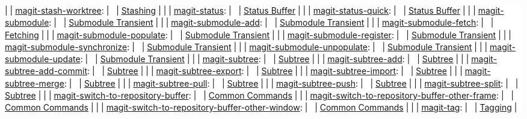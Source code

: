 |     | [magit-stash-worktree](/docs/magit/index-magit_002dstash_002dworktree):                                                                     |   | [Stashing](/docs/magit/Stashing)                                                           |
|     | [magit-status](/docs/magit/index-magit_002dstatus):                                                                                         |   | [Status Buffer](/docs/magit/Status-Buffer)                                                 |
|     | [magit-status-quick](/docs/magit/index-magit_002dstatus_002dquick):                                                                         |   | [Status Buffer](/docs/magit/Status-Buffer)                                                 |
|     | [magit-submodule](/docs/magit/index-magit_002dsubmodule):                                                                                   |   | [Submodule Transient](/docs/magit/Submodule-Transient)                                     |
|     | [magit-submodule-add](/docs/magit/index-magit_002dsubmodule_002dadd):                                                                       |   | [Submodule Transient](/docs/magit/Submodule-Transient)                                     |
|     | [magit-submodule-fetch](/docs/magit/index-magit_002dsubmodule_002dfetch):                                                                   |   | [Fetching](/docs/magit/Fetching)                                                           |
|     | [magit-submodule-populate](/docs/magit/index-magit_002dsubmodule_002dpopulate):                                                             |   | [Submodule Transient](/docs/magit/Submodule-Transient)                                     |
|     | [magit-submodule-register](/docs/magit/index-magit_002dsubmodule_002dregister):                                                             |   | [Submodule Transient](/docs/magit/Submodule-Transient)                                     |
|     | [magit-submodule-synchronize](/docs/magit/index-magit_002dsubmodule_002dsynchronize):                                                       |   | [Submodule Transient](/docs/magit/Submodule-Transient)                                     |
|     | [magit-submodule-unpopulate](/docs/magit/index-magit_002dsubmodule_002dunpopulate):                                                         |   | [Submodule Transient](/docs/magit/Submodule-Transient)                                     |
|     | [magit-submodule-update](/docs/magit/index-magit_002dsubmodule_002dupdate):                                                                 |   | [Submodule Transient](/docs/magit/Submodule-Transient)                                     |
|     | [magit-subtree](/docs/magit/index-magit_002dsubtree):                                                                                       |   | [Subtree](/docs/magit/Subtree)                                                             |
|     | [magit-subtree-add](/docs/magit/index-magit_002dsubtree_002dadd):                                                                           |   | [Subtree](/docs/magit/Subtree)                                                             |
|     | [magit-subtree-add-commit](/docs/magit/index-magit_002dsubtree_002dadd_002dcommit):                                                         |   | [Subtree](/docs/magit/Subtree)                                                             |
|     | [magit-subtree-export](/docs/magit/index-magit_002dsubtree_002dexport):                                                                     |   | [Subtree](/docs/magit/Subtree)                                                             |
|     | [magit-subtree-import](/docs/magit/index-magit_002dsubtree_002dimport):                                                                     |   | [Subtree](/docs/magit/Subtree)                                                             |
|     | [magit-subtree-merge](/docs/magit/index-magit_002dsubtree_002dmerge):                                                                       |   | [Subtree](/docs/magit/Subtree)                                                             |
|     | [magit-subtree-pull](/docs/magit/index-magit_002dsubtree_002dpull):                                                                         |   | [Subtree](/docs/magit/Subtree)                                                             |
|     | [magit-subtree-push](/docs/magit/index-magit_002dsubtree_002dpush):                                                                         |   | [Subtree](/docs/magit/Subtree)                                                             |
|     | [magit-subtree-split](/docs/magit/index-magit_002dsubtree_002dsplit):                                                                       |   | [Subtree](/docs/magit/Subtree)                                                             |
|     | [magit-switch-to-repository-buffer](/docs/magit/index-magit_002dswitch_002dto_002drepository_002dbuffer):                                   |   | [Common Commands](/docs/magit/Common-Commands)                                             |
|     | [magit-switch-to-repository-buffer-other-frame](/docs/magit/index-magit_002dswitch_002dto_002drepository_002dbuffer_002dother_002dframe):   |   | [Common Commands](/docs/magit/Common-Commands)                                             |
|     | [magit-switch-to-repository-buffer-other-window](/docs/magit/index-magit_002dswitch_002dto_002drepository_002dbuffer_002dother_002dwindow): |   | [Common Commands](/docs/magit/Common-Commands)                                             |
|     | [magit-tag](/docs/magit/index-magit_002dtag):                                                                                               |   | [Tagging](/docs/magit/Tagging)                                                             |